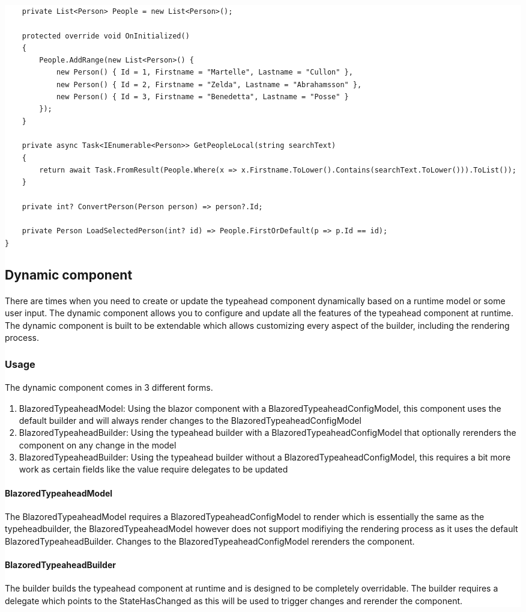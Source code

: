 ```razor
    private List<Person> People = new List<Person>();

    protected override void OnInitialized()
    {
        People.AddRange(new List<Person>() {
            new Person() { Id = 1, Firstname = "Martelle", Lastname = "Cullon" },
            new Person() { Id = 2, Firstname = "Zelda", Lastname = "Abrahamsson" },
            new Person() { Id = 3, Firstname = "Benedetta", Lastname = "Posse" }
        });
    }

    private async Task<IEnumerable<Person>> GetPeopleLocal(string searchText)
    {
        return await Task.FromResult(People.Where(x => x.Firstname.ToLower().Contains(searchText.ToLower())).ToList());
    }

    private int? ConvertPerson(Person person) => person?.Id;

    private Person LoadSelectedPerson(int? id) => People.FirstOrDefault(p => p.Id == id);
}

```

## Dynamic component
There are times when you need to create or update the typeahead component dynamically based on a runtime model or some user input.
The dynamic component allows you to configure and update all the features of the typeahead component at runtime.
The dynamic component is built to be extendable which allows customizing every aspect of the builder, including the rendering process.

### Usage
The dynamic component comes in 3 different forms.

1. BlazoredTypeaheadModel: Using the blazor component with a BlazoredTypeaheadConfigModel, this component uses the default builder and will always render changes to the BlazoredTypeaheadConfigModel
2. BlazoredTypeaheadBuilder: Using the typeahead builder with a BlazoredTypeaheadConfigModel that optionally rerenders the component on any change in the model
3. BlazoredTypeaheadBuilder: Using the typeahead builder without a BlazoredTypeaheadConfigModel, this requires a bit more work as certain fields like the value require delegates to be updated

#### BlazoredTypeaheadModel
The BlazoredTypeaheadModel requires a BlazoredTypeaheadConfigModel to render which is essentially the same as the typeheadbuilder,
the BlazoredTypeaheadModel however does not support modifiying the rendering process as it uses the default BlazoredTypeaheadBuilder.
Changes to the BlazoredTypeaheadConfigModel rerenders the component.

#### BlazoredTypeaheadBuilder
The builder builds the typeahead component at runtime and is designed to be completely overridable.
The builder requires a delegate which points to the StateHasChanged as this will be used to trigger changes and rerender the component.
